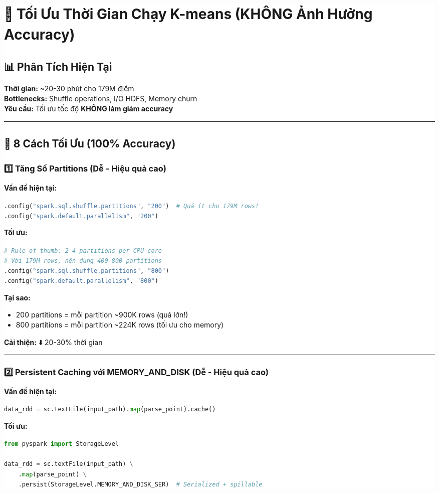 # 🚀 Tối Ưu Thời Gian Chạy K-means (KHÔNG Ảnh Hưởng Accuracy)

## 📊 Phân Tích Hiện Tại

**Thời gian:** ~20-30 phút cho 179M điểm  
**Bottlenecks:** Shuffle operations, I/O HDFS, Memory churn  
**Yêu cầu:** Tối ưu tốc độ **KHÔNG làm giảm accuracy**

---

## 🎯 8 Cách Tối Ưu (100% Accuracy)

### 1️⃣ **Tăng Số Partitions** (Dễ - Hiệu quả cao)

**Vấn đề hiện tại:**
```python
.config("spark.sql.shuffle.partitions", "200")  # Quá ít cho 179M rows!
.config("spark.default.parallelism", "200")
```

**Tối ưu:**
```python
# Rule of thumb: 2-4 partitions per CPU core
# Với 179M rows, nên dùng 400-800 partitions
.config("spark.sql.shuffle.partitions", "800") 
.config("spark.default.parallelism", "800")
```

**Tại sao:** 
- 200 partitions = mỗi partition ~900K rows (quá lớn!)
- 800 partitions = mỗi partition ~224K rows (tối ưu cho memory)

**Cải thiện:** ⬇️ 20-30% thời gian

---

### 2️⃣ **Persistent Caching với MEMORY_AND_DISK** (Dễ - Hiệu quả cao)

**Vấn đề hiện tại:**
```python
data_rdd = sc.textFile(input_path).map(parse_point).cache()
```

**Tối ưu:**
```python
from pyspark import StorageLevel

data_rdd = sc.textFile(input_path) \
    .map(parse_point) \
    .persist(StorageLevel.MEMORY_AND_DISK_SER)  # Serialized + spillable
```
